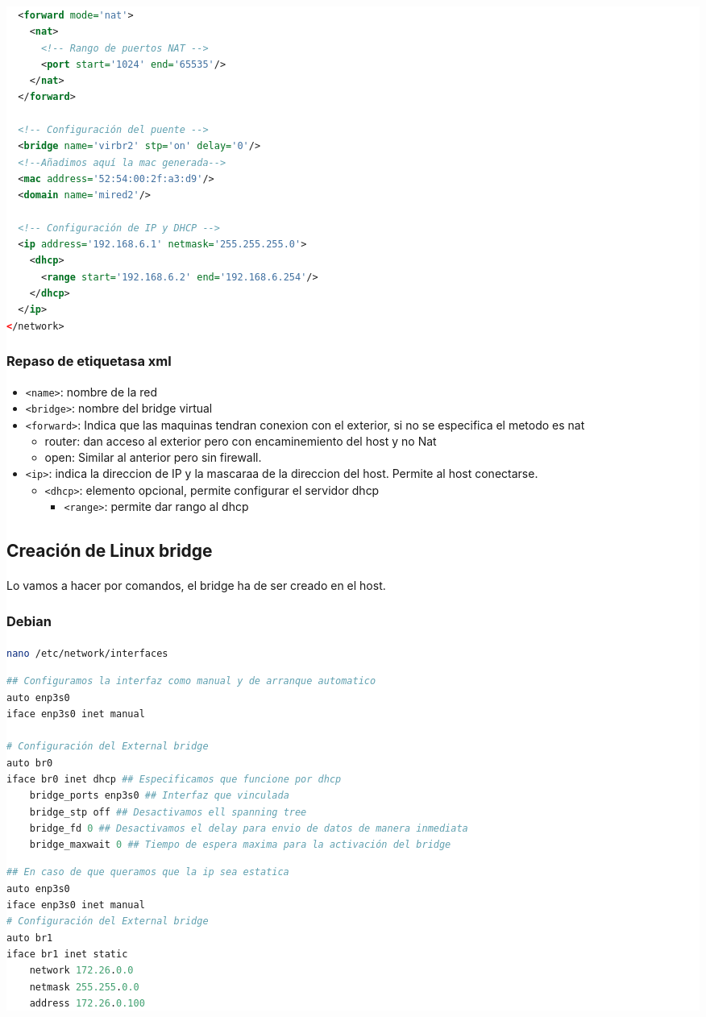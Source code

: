 ~~~xml
  <forward mode='nat'>
    <nat>
      <!-- Rango de puertos NAT -->
      <port start='1024' end='65535'/>
    </nat>
  </forward>
  
  <!-- Configuración del puente -->
  <bridge name='virbr2' stp='on' delay='0'/>
  <!--Añadimos aquí la mac generada-->
  <mac address='52:54:00:2f:a3:d9'/>
  <domain name='mired2'/>
  
  <!-- Configuración de IP y DHCP -->
  <ip address='192.168.6.1' netmask='255.255.255.0'>
    <dhcp>
      <range start='192.168.6.2' end='192.168.6.254'/>
    </dhcp>
  </ip>
</network>
~~~
### Repaso de etiquetasa xml
* ``<name>``: nombre de la red
* ``<bridge>``: nombre del bridge virtual
* ``<forward>``: Indica que las maquinas tendran conexion con el exterior, si no se especifica el metodo es nat
    * router: dan acceso al exterior pero con encaminemiento del host y no Nat
    * open: Similar al anterior pero sin firewall.
* ``<ip>``: indica la direccion de IP y la mascaraa de la direccion del host. Permite al host conectarse.
    * ``<dhcp>``: elemento opcional, permite configurar el servidor dhcp
        * ``<range>``: permite dar rango al dhcp

## Creación de Linux bridge
Lo vamos a hacer por comandos, el bridge ha de ser creado en el host.
### Debian
~~~bash
nano /etc/network/interfaces
~~~
~~~pl
## Configuramos la interfaz como manual y de arranque automatico
auto enp3s0
iface enp3s0 inet manual

# Configuración del External bridge
auto br0
iface br0 inet dhcp ## Especificamos que funcione por dhcp
    bridge_ports enp3s0 ## Interfaz que vinculada
    bridge_stp off ## Desactivamos ell spanning tree
    bridge_fd 0 ## Desactivamos el delay para envio de datos de manera inmediata
    bridge_maxwait 0 ## Tiempo de espera maxima para la activación del bridge
~~~
~~~pl
## En caso de que queramos que la ip sea estatica
auto enp3s0
iface enp3s0 inet manual
# Configuración del External bridge
auto br1
iface br1 inet static
    network 172.26.0.0
    netmask 255.255.0.0
    address 172.26.0.100
~~~